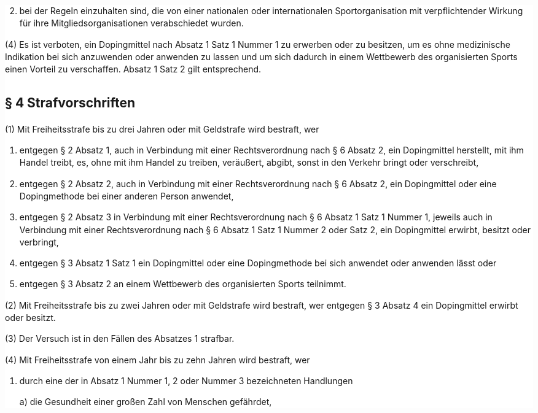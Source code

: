 
2.  bei der Regeln einzuhalten sind, die von einer nationalen oder
    internationalen Sportorganisation mit verpflichtender Wirkung für ihre
    Mitgliedsorganisationen verabschiedet wurden.




(4) Es ist verboten, ein Dopingmittel nach Absatz 1 Satz 1 Nummer 1 zu
erwerben oder zu besitzen, um es ohne medizinische Indikation bei sich
anzuwenden oder anwenden zu lassen und um sich dadurch in einem
Wettbewerb des organisierten Sports einen Vorteil zu verschaffen.
Absatz 1 Satz 2 gilt entsprechend.


## § 4 Strafvorschriften

(1) Mit Freiheitsstrafe bis zu drei Jahren oder mit Geldstrafe wird
bestraft, wer

1.  entgegen § 2 Absatz 1, auch in Verbindung mit einer Rechtsverordnung
    nach § 6 Absatz 2, ein Dopingmittel herstellt, mit ihm Handel treibt,
    es, ohne mit ihm Handel zu treiben, veräußert, abgibt, sonst in den
    Verkehr bringt oder verschreibt,


2.  entgegen § 2 Absatz 2, auch in Verbindung mit einer Rechtsverordnung
    nach § 6 Absatz 2, ein Dopingmittel oder eine Dopingmethode bei einer
    anderen Person anwendet,


3.  entgegen § 2 Absatz 3 in Verbindung mit einer Rechtsverordnung nach §
    6 Absatz 1 Satz 1 Nummer 1, jeweils auch in Verbindung mit einer
    Rechtsverordnung nach § 6 Absatz 1 Satz 1 Nummer 2 oder Satz 2, ein
    Dopingmittel erwirbt, besitzt oder verbringt,


4.  entgegen § 3 Absatz 1 Satz 1 ein Dopingmittel oder eine Dopingmethode
    bei sich anwendet oder anwenden lässt oder


5.  entgegen § 3 Absatz 2 an einem Wettbewerb des organisierten Sports
    teilnimmt.




(2) Mit Freiheitsstrafe bis zu zwei Jahren oder mit Geldstrafe wird
bestraft, wer entgegen § 3 Absatz 4 ein Dopingmittel erwirbt oder
besitzt.

(3) Der Versuch ist in den Fällen des Absatzes 1 strafbar.

(4) Mit Freiheitsstrafe von einem Jahr bis zu zehn Jahren wird
bestraft, wer

1.  durch eine der in Absatz 1 Nummer 1, 2 oder Nummer 3 bezeichneten
    Handlungen

    a)  die Gesundheit einer großen Zahl von Menschen gefährdet,

